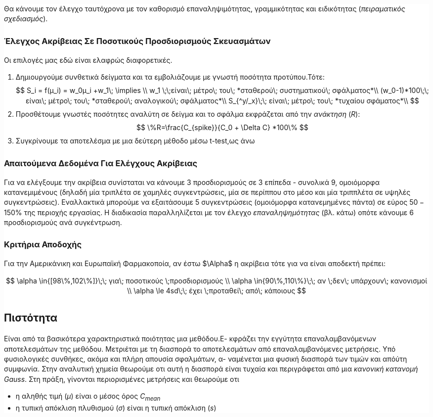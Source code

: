 Θα κάνουμε τον έλεγχο ταυτόχρονα με τον καθορισμό επαναληψιμότητας, γραμμικότητας και ειδικότητας (*πειραματικός σχεδιασμός*).

### Έλεγχος Ακρίβειας Σε Ποσοτικούς Προσδιορισμούς Σκευασμάτων

Οι επιλογές μας εδώ είναι ελαφρώς διαφορετικές.

1. Δημιουργούμε συνθετικά δείγματα και τα εμβολιάζουμε με γνωστή ποσότητα προτύπου.Τότε:
$$
S_i = f(μ_i) = w_0μ_i +w_1\; \implies \\
    w_1 \;\;είναι\; μέτρο\; του\; *σταθερού\; συστηματικού\; σφάλματος*\\
    (w_0-1)*100\;\; είναι\; μέτρο\; του\; *σταθερού\; αναλογικού\; σφάλματος*\\
    S_{^y/_x}\;\; είναι\; μέτρο\; του\; *τυχαίου σφάματος*\\
$$
2. Προσθέτουμε γνωστές ποσότητες αναλύτη σε δείγμα και το σφάλμα εκφράζεται από την *ανάκτηση* $(R)$:
$$
\%R=\frac{C_{spike}}{C_0 + \Delta C} *100\%
$$
3. Συγκρίνουμε τα αποτελέσμα με μια δεύτερη μέθοδο μέσω t-test,ως άνω

### Απαιτούμενα Δεδομένα Για Ελέγχους Ακρίβειας

Για να ελέγξουμε την ακρίβεια συνίσταται να κάνουμε 3 προσδιορισμούς σε 3 επίπεδα  - συνολικά 9, ομοιόμορφα κατανεμιμένους (δηλαδή μία τριπλέτα σε χαμηλές συγκεντρώσεις, μία σε περίππου στο μέσο και μία τριππλέτα σε υψηλές συγκεντρώσεις). Εναλλακτικά μπορούμε να εξαιτάσουμε 5 συγκεντρώσεις (ομοιόμορφα κατανεμημένες πάντα) σε εύρος $50-150\%$ της περιοχής εργασίας. Η διαδικασία παραλληλίζεται με τον έλεγχο *επαναληψημότητας* (βλ. κάτω) οπότε κάνουμε 6 προσδιορισμούς ανά συγκέντρωση.

### Κριτήρια Αποδοχής

Για την Αμερικάνικη και Ευρωπαϊκή Φαρμακοποία, αν έστω $\Alpha$ η ακρίβεια τότε για να είναι αποδεκτή πρέπει:

$$
\alpha \in{[98\%,102\%]}\;\; για\; ποσοτικούς \;προσδιορισμούς \\
\alpha \in{90\%,110\%}\;\; αν \;δεν\; υπάρχουν\; κανονισμοί \\
\alpha \le 4sd\;\; έχει \;προταθεί\; από\; κάποιους
$$

## Πιστότητα

Είναι από τα βασικότερα χαρακτηριστικά ποιότητας μια μεθόδου.Ε-
κφράζει την εγγύτητα επαναλαμβανόμενων αποτελεσμάτων της μεθόδου. Μετριέται με τη διασπορά το αποτελεσμάτων από επαναλαμβανόμενες μετρήσεις.
Υπό φυσιολογικές συνθήκες, ακόμα και πλήρη απουσία σφαλμάτων, α-
ναμένεται μια φυσική διασπορά των τιμών και απόύτη συμφωνία. Στην αναλυτική χημεία θεωρούμε οτι αυτή η διασπορά είναι τυχαία 
και περιγράφεται από μια *κανονική κατανομή Gauss*.
Στη πράξη, γίνονται περιορισμένες μετρήσεις και θεωρούμε οτι

* η αληθής τιμή ($μ$) είναι o μέσος όρος $C_{mean}$
* η τυπική απόκλιση πλυθισμού ($σ$) είναι η τυπική απόκλιση ($s$)
